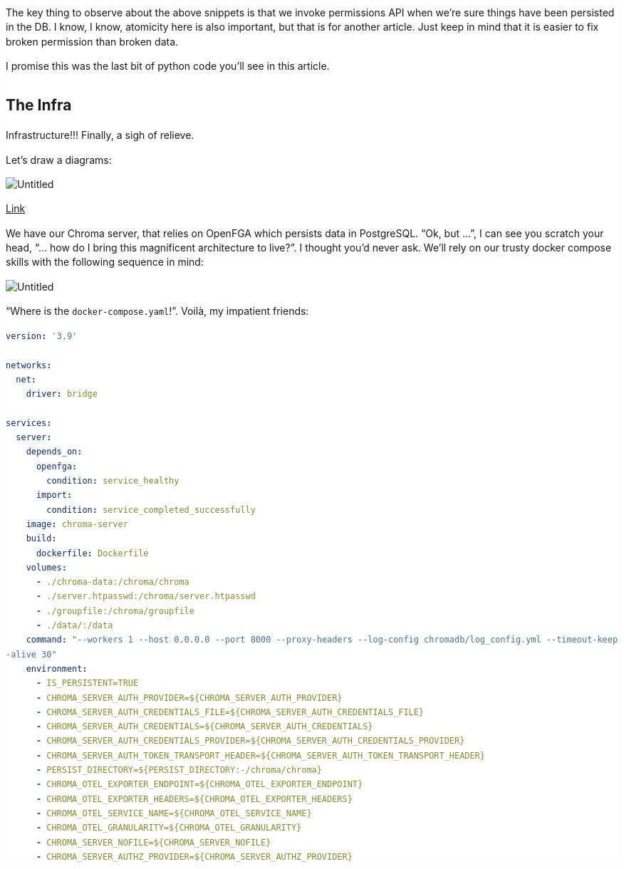The key thing to observe about the above snippets is that we invoke permissions API when we’re sure things have been
persisted in the DB. I know, I know, atomicity here is also important, but that is for another article. Just keep in
mind that it is easier to fix broken permission than broken data.

I promise this was the last bit of python code you’ll see in this article.

## The Infra

Infrastructure!!! Finally, a sigh of relieve.

Let’s draw a diagrams:

![Untitled](https://prod-files-secure.s3.us-west-2.amazonaws.com/10a59e43-9788-4a68-8d46-48a3e412bd33/86b7c932-edcf-4e1e-89e4-7b505dd220cf/Untitled.png)

[Link](https://excalidraw.com/#json=4wcUMJU5pNYEzzcmEj1BZ,a7z_MZUGf9m5t6OPu3RuiA)

We have our Chroma server, that relies on OpenFGA which persists data in PostgreSQL. “Ok, but …”, I can see you scratch
your head, “… how do I bring this magnificent architecture to live?”. I thought you’d never ask. We’ll rely on our
trusty docker compose skills with the following sequence in mind:

![Untitled](https://prod-files-secure.s3.us-west-2.amazonaws.com/10a59e43-9788-4a68-8d46-48a3e412bd33/76d43ab4-e86b-47fc-bf95-b78866650dd3/Untitled.png)

“Where is the `docker-compose.yaml`!”. Voilà, my impatient friends:

```yaml
version: '3.9'

networks:
  net:
    driver: bridge

services:
  server:
    depends_on:
      openfga:
        condition: service_healthy
      import:
        condition: service_completed_successfully
    image: chroma-server
    build:
      dockerfile: Dockerfile
    volumes:
      - ./chroma-data:/chroma/chroma
      - ./server.htpasswd:/chroma/server.htpasswd
      - ./groupfile:/chroma/groupfile
      - ./data/:/data
    command: "--workers 1 --host 0.0.0.0 --port 8000 --proxy-headers --log-config chromadb/log_config.yml --timeout-keep-alive 30"
    environment:
      - IS_PERSISTENT=TRUE
      - CHROMA_SERVER_AUTH_PROVIDER=${CHROMA_SERVER_AUTH_PROVIDER}
      - CHROMA_SERVER_AUTH_CREDENTIALS_FILE=${CHROMA_SERVER_AUTH_CREDENTIALS_FILE}
      - CHROMA_SERVER_AUTH_CREDENTIALS=${CHROMA_SERVER_AUTH_CREDENTIALS}
      - CHROMA_SERVER_AUTH_CREDENTIALS_PROVIDER=${CHROMA_SERVER_AUTH_CREDENTIALS_PROVIDER}
      - CHROMA_SERVER_AUTH_TOKEN_TRANSPORT_HEADER=${CHROMA_SERVER_AUTH_TOKEN_TRANSPORT_HEADER}
      - PERSIST_DIRECTORY=${PERSIST_DIRECTORY:-/chroma/chroma}
      - CHROMA_OTEL_EXPORTER_ENDPOINT=${CHROMA_OTEL_EXPORTER_ENDPOINT}
      - CHROMA_OTEL_EXPORTER_HEADERS=${CHROMA_OTEL_EXPORTER_HEADERS}
      - CHROMA_OTEL_SERVICE_NAME=${CHROMA_OTEL_SERVICE_NAME}
      - CHROMA_OTEL_GRANULARITY=${CHROMA_OTEL_GRANULARITY}
      - CHROMA_SERVER_NOFILE=${CHROMA_SERVER_NOFILE}
      - CHROMA_SERVER_AUTHZ_PROVIDER=${CHROMA_SERVER_AUTHZ_PROVIDER}
```